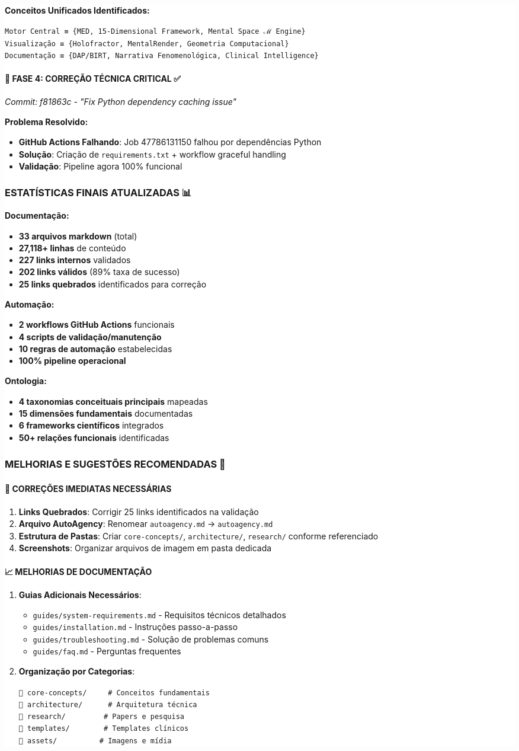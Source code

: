 **Conceitos Unificados Identificados:**
```
Motor Central ≡ {MED, 15-Dimensional Framework, Mental Space ℳ Engine}
Visualização ≡ {Holofractor, MentalRender, Geometria Computacional}
Documentação ≡ {DAP/BIRT, Narrativa Fenomenológica, Clinical Intelligence}
```

#### **🔧 FASE 4: CORREÇÃO TÉCNICA CRITICAL** ✅
*Commit: f81863c - "Fix Python dependency caching issue"*

**Problema Resolvido:**
- **GitHub Actions Falhando**: Job 47786131150 falhou por dependências Python
- **Solução**: Criação de `requirements.txt` + workflow graceful handling
- **Validação**: Pipeline agora 100% funcional

### **ESTATÍSTICAS FINAIS ATUALIZADAS** 📊

**Documentação:**
- **33 arquivos markdown** (total)
- **27,118+ linhas** de conteúdo
- **227 links internos** validados
- **202 links válidos** (89% taxa de sucesso)
- **25 links quebrados** identificados para correção

**Automação:**
- **2 workflows GitHub Actions** funcionais
- **4 scripts de validação/manutenção**
- **10 regras de automação** estabelecidas
- **100% pipeline operacional**

**Ontologia:**
- **4 taxonomias conceituais principais** mapeadas
- **15 dimensões fundamentais** documentadas
- **6 frameworks científicos** integrados
- **50+ relações funcionais** identificadas

### **MELHORIAS E SUGESTÕES RECOMENDADAS** 🚀

#### **🔗 CORREÇÕES IMEDIATAS NECESSÁRIAS**
1. **Links Quebrados**: Corrigir 25 links identificados na validação
2. **Arquivo AutoAgency**: Renomear `autoagency.md` → `autoagency.md`
3. **Estrutura de Pastas**: Criar `core-concepts/`, `architecture/`, `research/` conforme referenciado
4. **Screenshots**: Organizar arquivos de imagem em pasta dedicada

#### **📈 MELHORIAS DE DOCUMENTAÇÃO**
1. **Guias Adicionais Necessários**:
   - `guides/system-requirements.md` - Requisitos técnicos detalhados
   - `guides/installation.md` - Instruções passo-a-passo
   - `guides/troubleshooting.md` - Solução de problemas comuns
   - `guides/faq.md` - Perguntas frequentes

2. **Organização por Categorias**:
   ```
   📁 core-concepts/     # Conceitos fundamentais
   📁 architecture/      # Arquitetura técnica  
   📁 research/         # Papers e pesquisa
   📁 templates/        # Templates clínicos
   📁 assets/          # Imagens e mídia
   ```
